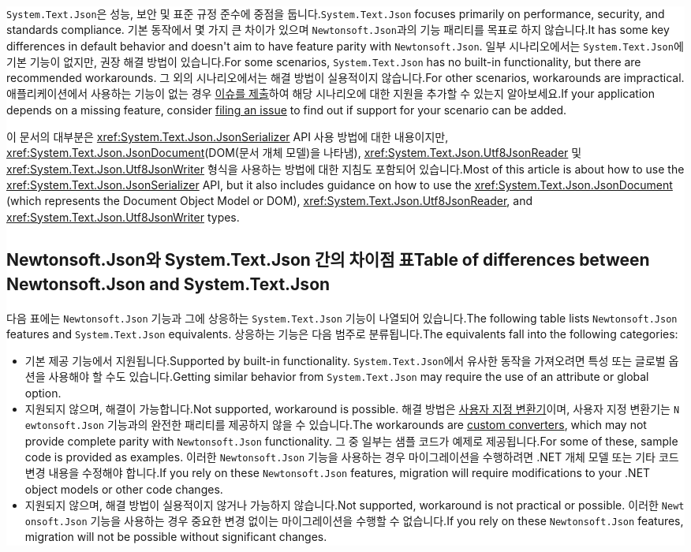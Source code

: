<span data-ttu-id="6dc5b-113">`System.Text.Json`은 성능, 보안 및 표준 규정 준수에 중점을 둡니다.</span><span class="sxs-lookup"><span data-stu-id="6dc5b-113">`System.Text.Json` focuses primarily on performance, security, and standards compliance.</span></span> <span data-ttu-id="6dc5b-114">기본 동작에서 몇 가지 큰 차이가 있으며 `Newtonsoft.Json`과의 기능 패리티를 목표로 하지 않습니다.</span><span class="sxs-lookup"><span data-stu-id="6dc5b-114">It has some key differences in default behavior and doesn't aim to have feature parity with `Newtonsoft.Json`.</span></span> <span data-ttu-id="6dc5b-115">일부 시나리오에서는 `System.Text.Json`에 기본 기능이 없지만, 권장 해결 방법이 있습니다.</span><span class="sxs-lookup"><span data-stu-id="6dc5b-115">For some scenarios, `System.Text.Json` has no built-in functionality, but there are recommended workarounds.</span></span> <span data-ttu-id="6dc5b-116">그 외의 시나리오에서는 해결 방법이 실용적이지 않습니다.</span><span class="sxs-lookup"><span data-stu-id="6dc5b-116">For other scenarios, workarounds are impractical.</span></span> <span data-ttu-id="6dc5b-117">애플리케이션에서 사용하는 기능이 없는 경우 [이슈를 제출](https://github.com/dotnet/runtime/issues/new)하여 해당 시나리오에 대한 지원을 추가할 수 있는지 알아보세요.</span><span class="sxs-lookup"><span data-stu-id="6dc5b-117">If your application depends on a missing feature, consider [filing an issue](https://github.com/dotnet/runtime/issues/new) to find out if support for your scenario can be added.</span></span>

<span data-ttu-id="6dc5b-118">이 문서의 대부분은 <xref:System.Text.Json.JsonSerializer> API 사용 방법에 대한 내용이지만, <xref:System.Text.Json.JsonDocument>(DOM(문서 개체 모델)을 나타냄), <xref:System.Text.Json.Utf8JsonReader> 및 <xref:System.Text.Json.Utf8JsonWriter> 형식을 사용하는 방법에 대한 지침도 포함되어 있습니다.</span><span class="sxs-lookup"><span data-stu-id="6dc5b-118">Most of this article is about how to use the <xref:System.Text.Json.JsonSerializer> API, but it also includes guidance on how to use the <xref:System.Text.Json.JsonDocument> (which represents the Document Object Model or DOM), <xref:System.Text.Json.Utf8JsonReader>, and <xref:System.Text.Json.Utf8JsonWriter> types.</span></span>

## <a name="table-of-differences-between-no-locnewtonsoftjson-and-no-locsystemtextjson"></a><span data-ttu-id="6dc5b-119">Newtonsoft.Json와 System.Text.Json 간의 차이점 표</span><span class="sxs-lookup"><span data-stu-id="6dc5b-119">Table of differences between Newtonsoft.Json and System.Text.Json</span></span>

<span data-ttu-id="6dc5b-120">다음 표에는 `Newtonsoft.Json` 기능과 그에 상응하는 `System.Text.Json` 기능이 나열되어 있습니다.</span><span class="sxs-lookup"><span data-stu-id="6dc5b-120">The following table lists `Newtonsoft.Json` features and `System.Text.Json` equivalents.</span></span> <span data-ttu-id="6dc5b-121">상응하는 기능은 다음 범주로 분류됩니다.</span><span class="sxs-lookup"><span data-stu-id="6dc5b-121">The equivalents fall into the following categories:</span></span>

* <span data-ttu-id="6dc5b-122">기본 제공 기능에서 지원됩니다.</span><span class="sxs-lookup"><span data-stu-id="6dc5b-122">Supported by built-in functionality.</span></span> <span data-ttu-id="6dc5b-123">`System.Text.Json`에서 유사한 동작을 가져오려면 특성 또는 글로벌 옵션을 사용해야 할 수도 있습니다.</span><span class="sxs-lookup"><span data-stu-id="6dc5b-123">Getting similar behavior from `System.Text.Json` may require the use of an attribute or global option.</span></span>
* <span data-ttu-id="6dc5b-124">지원되지 않으며, 해결이 가능합니다.</span><span class="sxs-lookup"><span data-stu-id="6dc5b-124">Not supported, workaround is possible.</span></span> <span data-ttu-id="6dc5b-125">해결 방법은 [사용자 지정 변환기](system-text-json-converters-how-to.md)이며, 사용자 지정 변환기는 `Newtonsoft.Json` 기능과의 완전한 패리티를 제공하지 않을 수 있습니다.</span><span class="sxs-lookup"><span data-stu-id="6dc5b-125">The workarounds are [custom converters](system-text-json-converters-how-to.md), which may not provide complete parity with `Newtonsoft.Json` functionality.</span></span> <span data-ttu-id="6dc5b-126">그 중 일부는 샘플 코드가 예제로 제공됩니다.</span><span class="sxs-lookup"><span data-stu-id="6dc5b-126">For some of these, sample code is provided as examples.</span></span> <span data-ttu-id="6dc5b-127">이러한 `Newtonsoft.Json` 기능을 사용하는 경우 마이그레이션을 수행하려면 .NET 개체 모델 또는 기타 코드 변경 내용을 수정해야 합니다.</span><span class="sxs-lookup"><span data-stu-id="6dc5b-127">If you rely on these `Newtonsoft.Json` features, migration will require modifications to your .NET object models or other code changes.</span></span>
* <span data-ttu-id="6dc5b-128">지원되지 않으며, 해결 방법이 실용적이지 않거나 가능하지 않습니다.</span><span class="sxs-lookup"><span data-stu-id="6dc5b-128">Not supported, workaround is not practical or possible.</span></span> <span data-ttu-id="6dc5b-129">이러한 `Newtonsoft.Json` 기능을 사용하는 경우 중요한 변경 없이는 마이그레이션을 수행할 수 없습니다.</span><span class="sxs-lookup"><span data-stu-id="6dc5b-129">If you rely on these `Newtonsoft.Json` features, migration will not be possible without significant changes.</span></span>
